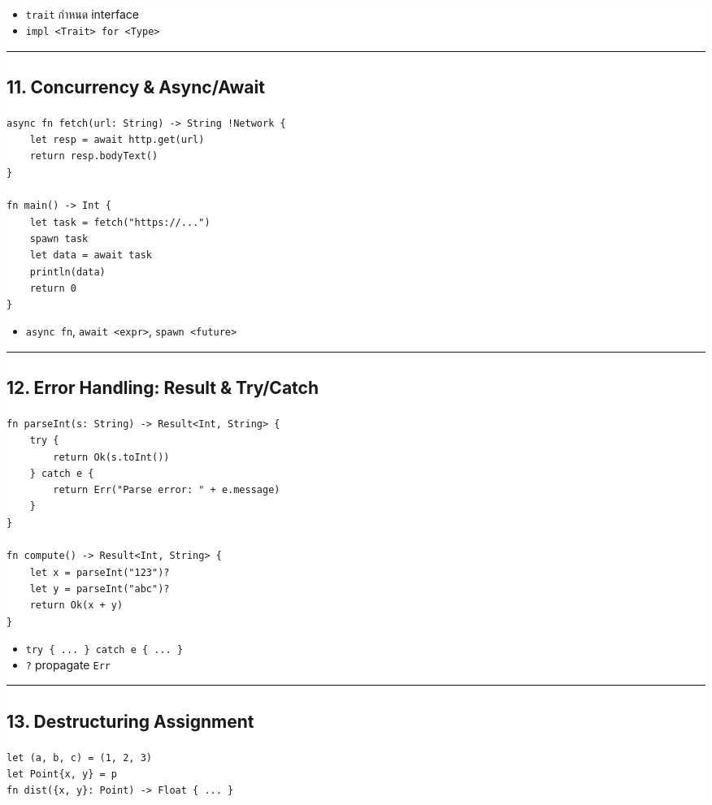 - `trait` กำหนด interface
- `impl <Trait> for <Type>`

---

## 11. Concurrency & Async/Await

```nx
async fn fetch(url: String) -> String !Network {
    let resp = await http.get(url)
    return resp.bodyText()
}

fn main() -> Int {
    let task = fetch("https://...")
    spawn task
    let data = await task
    println(data)
    return 0
}
```

- `async fn`, `await <expr>`, `spawn <future>`

---

## 12. Error Handling: Result & Try/Catch

```nx
fn parseInt(s: String) -> Result<Int, String> {
    try {
        return Ok(s.toInt())
    } catch e {
        return Err("Parse error: " + e.message)
    }
}

fn compute() -> Result<Int, String> {
    let x = parseInt("123")?
    let y = parseInt("abc")?
    return Ok(x + y)
}
```

- `try { ... } catch e { ... }`
- `?` propagate `Err`

---

## 13. Destructuring Assignment

```nx
let (a, b, c) = (1, 2, 3)
let Point{x, y} = p
fn dist({x, y}: Point) -> Float { ... }
```
